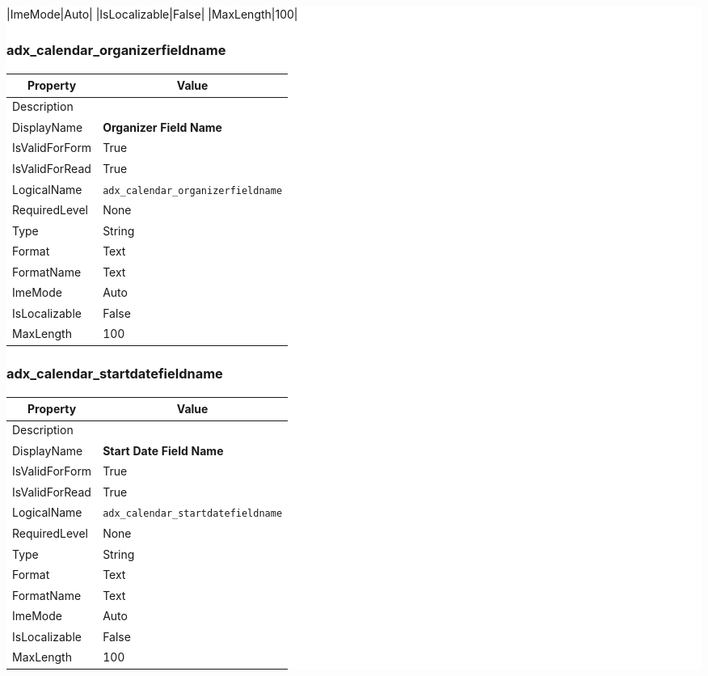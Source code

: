 |ImeMode|Auto|
|IsLocalizable|False|
|MaxLength|100|

### <a name="BKMK_adx_calendar_organizerfieldname"></a> adx_calendar_organizerfieldname

|Property|Value|
|---|---|
|Description||
|DisplayName|**Organizer Field Name**|
|IsValidForForm|True|
|IsValidForRead|True|
|LogicalName|`adx_calendar_organizerfieldname`|
|RequiredLevel|None|
|Type|String|
|Format|Text|
|FormatName|Text|
|ImeMode|Auto|
|IsLocalizable|False|
|MaxLength|100|

### <a name="BKMK_adx_calendar_startdatefieldname"></a> adx_calendar_startdatefieldname

|Property|Value|
|---|---|
|Description||
|DisplayName|**Start Date Field Name**|
|IsValidForForm|True|
|IsValidForRead|True|
|LogicalName|`adx_calendar_startdatefieldname`|
|RequiredLevel|None|
|Type|String|
|Format|Text|
|FormatName|Text|
|ImeMode|Auto|
|IsLocalizable|False|
|MaxLength|100|
